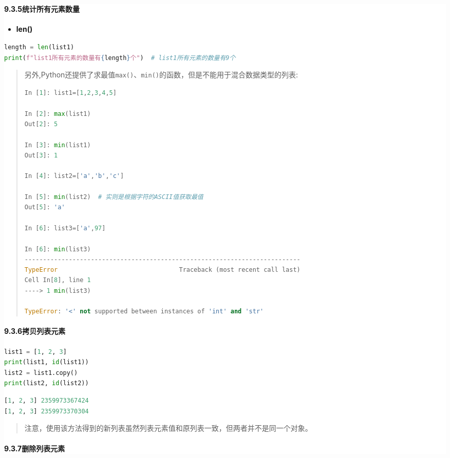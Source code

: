 #### 9.3.5统计所有元素数量

- **len()**

```python
length = len(list1)
print(f"list1所有元素的数量有{length}个")  # list1所有元素的数量有9个
```

> 另外,Python还提供了求最值`max()`、`min()`的函数，但是不能用于混合数据类型的列表:
>
> ```py
> In [1]: list1=[1,2,3,4,5]
> 
> In [2]: max(list1)
> Out[2]: 5
> 
> In [3]: min(list1)
> Out[3]: 1
> 
> In [4]: list2=['a','b','c']  
> 
> In [5]: min(list2)  # 实则是根据字符的ASCII值获取最值
> Out[5]: 'a'
> 
> In [6]: list3=['a',97]
> 
> In [6]: min(list3)
> ---------------------------------------------------------------------------
> TypeError                                 Traceback (most recent call last)
> Cell In[8], line 1
> ----> 1 min(list3)
> 
> TypeError: '<' not supported between instances of 'int' and 'str'
> ```
>
> 

#### 9.3.6拷贝列表元素

```python
list1 = [1, 2, 3]
print(list1, id(list1))
list2 = list1.copy()
print(list2, id(list2))
```

```python
[1, 2, 3] 2359973367424
[1, 2, 3] 2359973370304
```

> 注意，使用该方法得到的新列表虽然列表元素值和原列表一致，但两者并不是同一个对象。

#### 9.3.7删除列表元素
